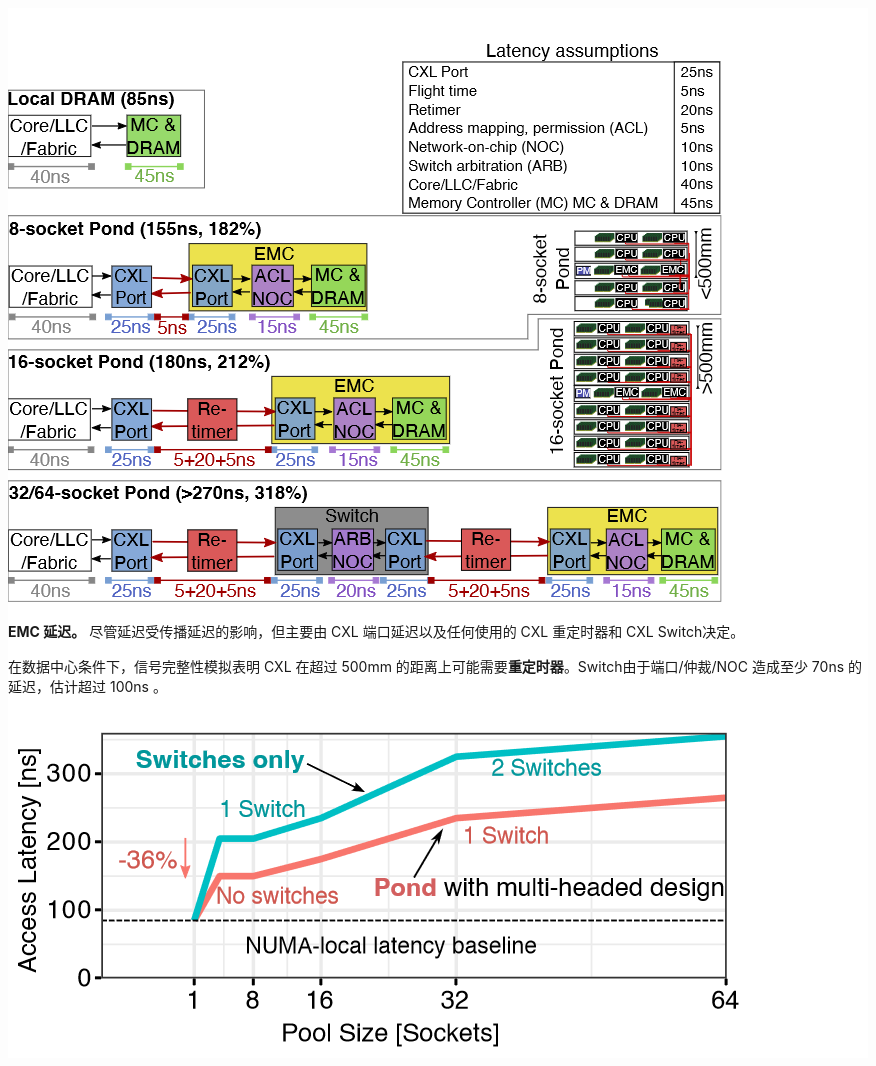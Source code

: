 ![](.\pond_v7.png)

**EMC 延迟。** 尽管延迟受传播延迟的影响，但主要由 CXL 端口延迟以及任何使用的 CXL 重定时器和 CXL Switch决定。

在数据中心条件下，信号完整性模拟表明 CXL 在超过 500mm 的距离上可能需要**重定时器**。Switch由于端口/仲裁/NOC 造成至少 70ns 的延迟，估计超过 100ns 。



![](.\pond_p8.png)
